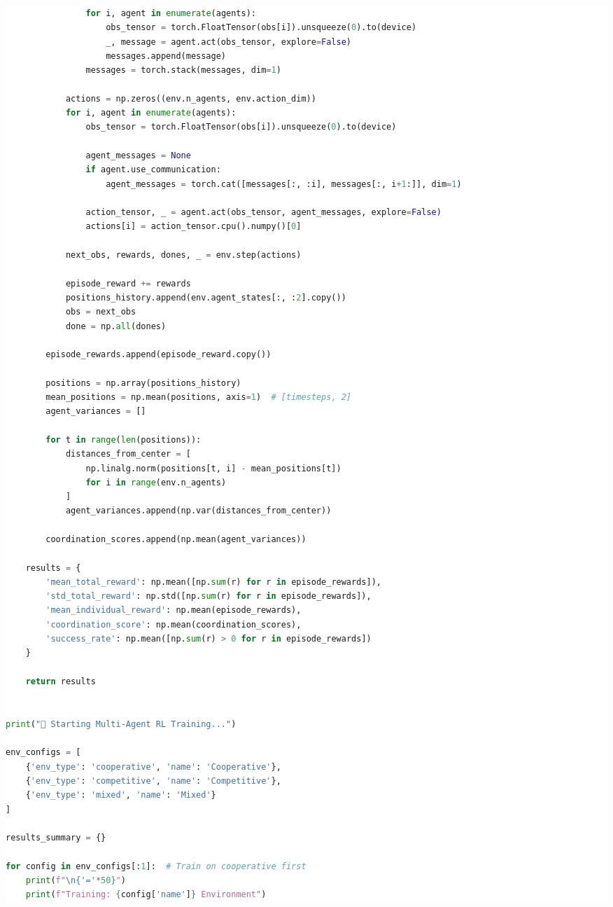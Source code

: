 ```python
                for i, agent in enumerate(agents):
                    obs_tensor = torch.FloatTensor(obs[i]).unsqueeze(0).to(device)
                    _, message = agent.act(obs_tensor, explore=False)
                    messages.append(message)
                messages = torch.stack(messages, dim=1)
            
            actions = np.zeros((env.n_agents, env.action_dim))
            for i, agent in enumerate(agents):
                obs_tensor = torch.FloatTensor(obs[i]).unsqueeze(0).to(device)
                
                agent_messages = None
                if agent.use_communication:
                    agent_messages = torch.cat([messages[:, :i], messages[:, i+1:]], dim=1)
                
                action_tensor, _ = agent.act(obs_tensor, agent_messages, explore=False)
                actions[i] = action_tensor.cpu().numpy()[0]
            
            next_obs, rewards, dones, _ = env.step(actions)
            
            episode_reward += rewards
            positions_history.append(env.agent_states[:, :2].copy())
            obs = next_obs
            done = np.all(dones)
        
        episode_rewards.append(episode_reward.copy())
        
        positions = np.array(positions_history)
        mean_positions = np.mean(positions, axis=1)  # [timesteps, 2]
        agent_variances = []
        
        for t in range(len(positions)):
            distances_from_center = [
                np.linalg.norm(positions[t, i] - mean_positions[t])
                for i in range(env.n_agents)
            ]
            agent_variances.append(np.var(distances_from_center))
        
        coordination_scores.append(np.mean(agent_variances))
    
    results = {
        'mean_total_reward': np.mean([np.sum(r) for r in episode_rewards]),
        'std_total_reward': np.std([np.sum(r) for r in episode_rewards]),
        'mean_individual_reward': np.mean(episode_rewards),
        'coordination_score': np.mean(coordination_scores),
        'success_rate': np.mean([np.sum(r) > 0 for r in episode_rewards])
    }
    
    return results


print("🚀 Starting Multi-Agent RL Training...")

env_configs = [
    {'env_type': 'cooperative', 'name': 'Cooperative'},
    {'env_type': 'competitive', 'name': 'Competitive'},
    {'env_type': 'mixed', 'name': 'Mixed'}
]

results_summary = {}

for config in env_configs[:1]:  # Train on cooperative first
    print(f"\n{'='*50}")
    print(f"Training: {config['name']} Environment")
```